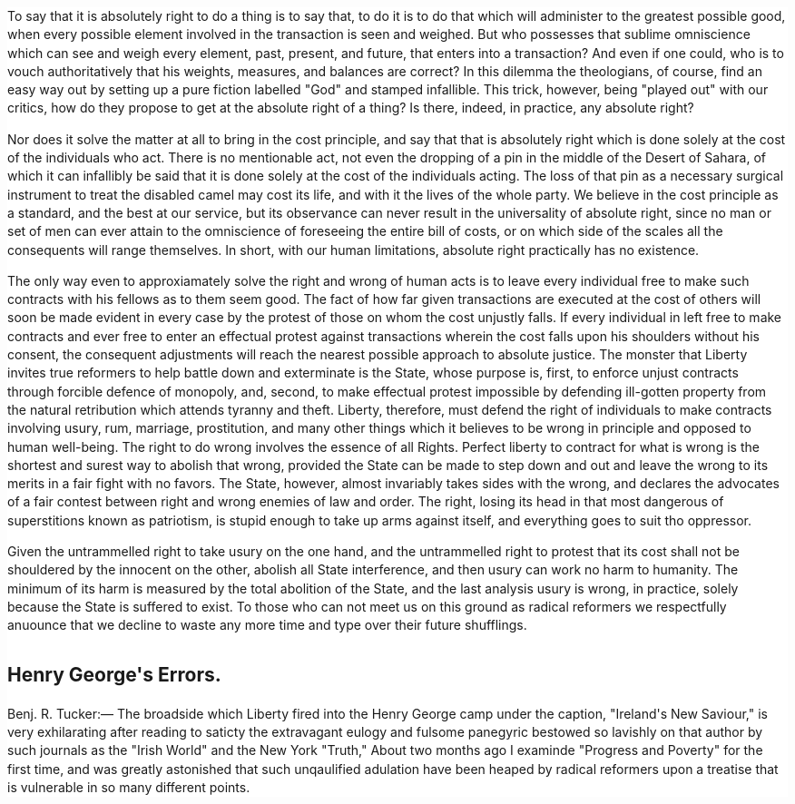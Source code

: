 To say that it is absolutely right to do a thing is to say that, to do it is to do that which will administer to the greatest possible good, when every possible element involved in the transaction is seen and weighed. But who possesses that sublime omniscience which can see and weigh every element, past, present, and future, that enters into a transaction? And even if one could, who is to vouch authoritatively that his weights, measures, and balances are correct? In this dilemma the theologians, of course, find an easy way out by setting up a pure fiction labelled "God" and stamped infallible. This trick, however, being "played out" with our critics, how do they propose to get at the absolute right of a thing? Is there, indeed, in practice, any absolute right?

Nor does it solve the matter at all to bring in the cost principle, and say that that is absolutely right which is done solely at the cost of the individuals who act. There is no mentionable act, not even the dropping of a pin in the middle of the Desert of Sahara, of which it can infallibly be said that it is done solely at the cost of the individuals acting. The loss of that pin as a necessary surgical instrument to treat the disabled camel may cost its life, and with it the lives of the whole party. We believe in the cost principle as a standard, and the best at our service, but its observance can never result in the universality of absolute right, since no man or set of men can ever attain to the omniscience of foreseeing the entire bill of costs, or on which side of the scales all the consequents will range themselves. In short, with our human limitations, absolute right practically has no existence.

The only way even to approxiamately solve the right and wrong of human acts is to leave every individual free to make such contracts with his fellows as to them seem good. The fact of how far given transactions are executed at the cost of others will soon be made evident in every case by the protest of those on whom the cost unjustly falls. If every individual in left free to make contracts and ever free to enter an effectual protest against transactions wherein the cost falls upon his shoulders without his consent, the consequent adjustments will reach the nearest possible approach to absolute justice. The monster that Liberty invites true reformers to help battle down and exterminate is the State, whose purpose is, first, to enforce unjust contracts through forcible defence of monopoly, and, second, to make effectual protest impossible by defending ill-gotten property from the natural retribution which attends tyranny and theft. Liberty, therefore, must defend the right of individuals to make contracts involving usury, rum, marriage, prostitution, and many other things which it believes to be wrong in principle and opposed to human well-being. The right to do wrong involves the essence of all Rights. Perfect liberty to contract for what is wrong is the shortest and surest way to abolish that wrong, provided the State can be made to step down and out and leave the wrong to its merits in a fair fight with no favors. The State, however, almost invariably takes sides with the wrong, and declares the advocates of a fair contest between right and wrong enemies of law and order. The right, losing its head in that most dangerous of superstitions known as patriotism, is stupid enough to take up arms against itself, and everything goes to suit tho oppressor.

Given the untrammelled right to take usury on the one hand, and the untrammelled right to protest that its cost shall not be shouldered by the innocent on the other, abolish all State interference, and then usury can work no harm to humanity. The minimum of its harm is measured by the total abolition of the State, and the last analysis usury is wrong, in practice, solely because the State is suffered to exist. To those who can not meet us on this ground as radical reformers we respectfully anuounce that we decline to waste any more time and type over their future shufflings.

## Henry George's Errors.

Benj. R. Tucker:— The broadside which Liberty fired into the Henry George camp under the caption, "Ireland's New Saviour," is very exhilarating after reading to saticty the extravagant eulogy and fulsome panegyric bestowed so lavishly on that author by such journals as the "Irish World" and the New York "Truth," About two months ago I examinde "Progress and Poverty" for the first time, and was greatly astonished that such unqaulified adulation have been heaped by radical reformers upon a treatise that is vulnerable in so many different points.
